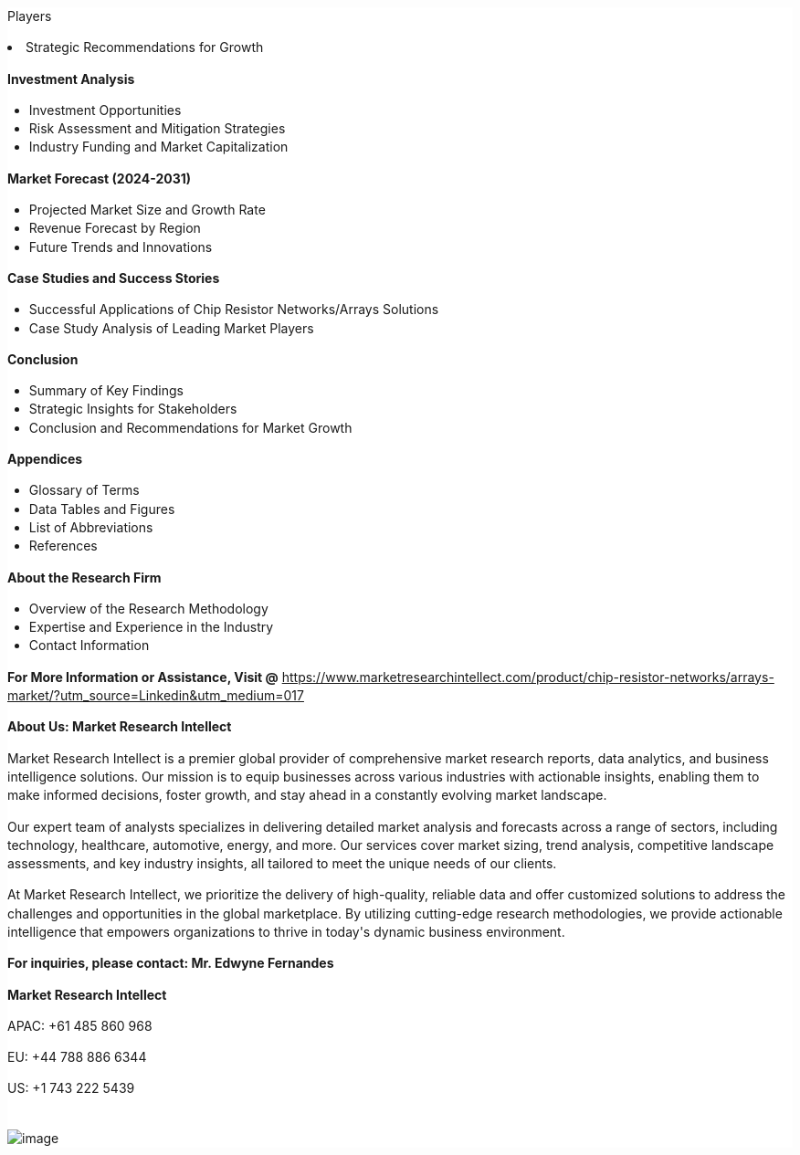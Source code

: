 Players</li><li>Strategic Recommendations for Growth</li></ul><p><strong>Investment Analysis</strong></p><ul><li>Investment Opportunities</li><li>Risk Assessment and Mitigation Strategies</li><li>Industry Funding and Market Capitalization</li></ul><p><strong>Market Forecast (2024-2031)</strong></p><ul><li>Projected Market Size and Growth Rate</li><li>Revenue Forecast by Region</li><li>Future Trends and Innovations</li></ul><p><strong>Case Studies and Success Stories</strong></p><ul><li>Successful Applications of Chip Resistor Networks/Arrays Solutions</li><li>Case Study Analysis of Leading Market Players</li></ul><p><strong>Conclusion</strong></p><ul><li>Summary of Key Findings</li><li>Strategic Insights for Stakeholders</li><li>Conclusion and Recommendations for Market Growth</li></ul><p><strong>Appendices</strong></p><ul><li>Glossary of Terms</li><li>Data Tables and Figures</li><li>List of Abbreviations</li><li>References</li></ul><p><strong>About the Research Firm</strong></p><ul><li>Overview of the Research Methodology</li><li>Expertise and Experience in the Industry</li><li>Contact Information</li></ul></div><div class="article-main__content" data-test-id="publishing-text-block"><p><span class="font-[700]"><strong>For More Information or Assistance, Visit @</strong>&nbsp;<a href="https://www.marketresearchintellect.com/product/chip-resistor-networks/arrays-market/?utm_source=Linkedin&utm_medium=017">https://www.marketresearchintellect.com/product/chip-resistor-networks/arrays-market/?utm_source=Linkedin&utm_medium=017</a></span></p><p><strong>About Us: Market Research Intellect</strong></p><p>Market Research Intellect is a premier global provider of comprehensive market research reports, data analytics, and business intelligence solutions. Our mission is to equip businesses across various industries with actionable insights, enabling them to make informed decisions, foster growth, and stay ahead in a constantly evolving market landscape.</p><p>Our expert team of analysts specializes in delivering detailed market analysis and forecasts across a range of sectors, including technology, healthcare, automotive, energy, and more. Our services cover market sizing, trend analysis, competitive landscape assessments, and key industry insights, all tailored to meet the unique needs of our clients.</p><p>At Market Research Intellect, we prioritize the delivery of high-quality, reliable data and offer customized solutions to address the challenges and opportunities in the global marketplace. By utilizing cutting-edge research methodologies, we provide actionable intelligence that empowers organizations to thrive in today's dynamic business environment.</p><p><strong>For inquiries, please contact: Mr. Edwyne Fernandes</strong></p><p><strong>Market Research Intellect</strong></p><p>APAC: +61 485 860 968</p><p>EU: +44 788 886 6344</p><p>US: +1 743 222 5439</p></div><div class="article-main__content" data-test-id="publishing-text-block">&nbsp;</div>
![image](https://github.com/user-attachments/assets/56fc220c-42bf-4e11-ad1c-42e3f175a155)
